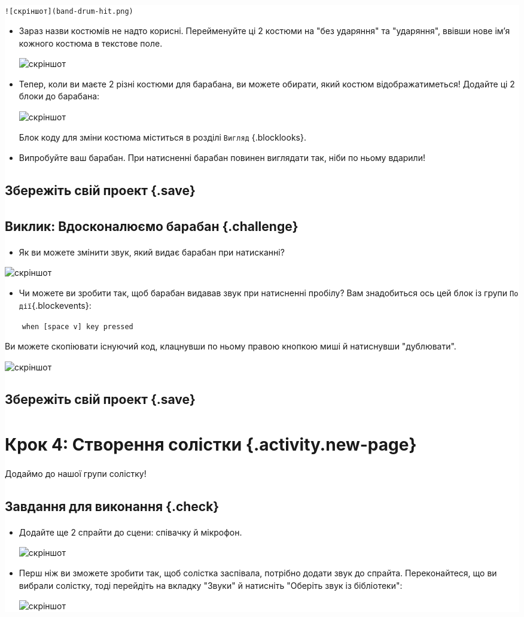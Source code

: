     ![скріншот](band-drum-hit.png)

+ Зараз назви костюмів не надто корисні. Перейменуйте ці 2 костюми на "без ударяння" та "ударяння", ввівши нове ім’я кожного костюма в текстове поле.
    
    ![скріншот](band-drum-name.png)

+ Тепер, коли ви маєте 2 різні костюми для барабана, ви можете обирати, який костюм відображатиметься! Додайте ці 2 блоки до барабана:
    
    ![скріншот](band-looks.png)
    
    Блок коду для зміни костюма міститься в розділі `Вигляд` {.blocklooks}.

+ Випробуйте ваш барабан. При натисненні барабан повинен виглядати так, ніби по ньому вдарили!

## Збережіть свій проект {.save}

## Виклик: Вдосконалюємо барабан {.challenge}

+ Як ви можете змінити звук, який видає барабан при натисканні?

![скріншот](band-drum-sound.png)

+ Чи можете ви зробити так, щоб барабан видавав звук при натисненні пробілу? Вам знадобиться ось цей блок із групи `Події`{.blockevents}:

```blocks
    when [space v] key pressed
```

Ви можете скопіювати існуючий код, клацнувши по ньому правою кнопкою миші й натиснувши "дублювати".

![скріншот](band-duplicate-code.png)

## Збережіть свій проект {.save}

# Крок 4: Створення солістки {.activity.new-page}

Додаймо до нашої групи солістку!

## Завдання для виконання {.check}

+ Додайте ще 2 спрайти до сцени: співачку й мікрофон.
    
    ![скріншот](band-singer-mic.png)

+ Перш ніж ви зможете зробити так, щоб солістка заспівала, потрібно додати звук до спрайта. Переконайтеся, що ви вибрали солістку, тоді перейдіть на вкладку "Звуки" й натисніть "Оберіть звук із бібліотеки":
    
    ![скріншот](band-import-sound.png)

